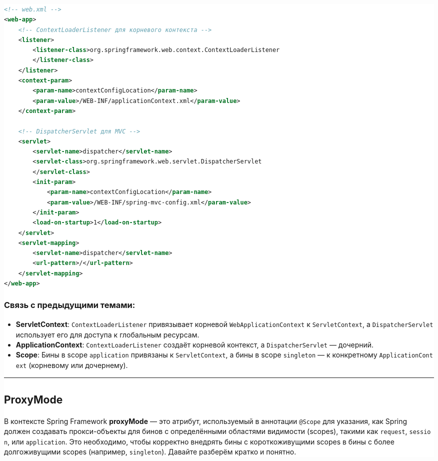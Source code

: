 ```xml
<!-- web.xml -->
<web-app>
    <!-- ContextLoaderListener для корневого контекста -->
    <listener>
        <listener-class>org.springframework.web.context.ContextLoaderListener
        </listener-class>
    </listener>
    <context-param>
        <param-name>contextConfigLocation</param-name>
        <param-value>/WEB-INF/applicationContext.xml</param-value>
    </context-param>

    <!-- DispatcherServlet для MVC -->
    <servlet>
        <servlet-name>dispatcher</servlet-name>
        <servlet-class>org.springframework.web.servlet.DispatcherServlet
        </servlet-class>
        <init-param>
            <param-name>contextConfigLocation</param-name>
            <param-value>/WEB-INF/spring-mvc-config.xml</param-value>
        </init-param>
        <load-on-startup>1</load-on-startup>
    </servlet>
    <servlet-mapping>
        <servlet-name>dispatcher</servlet-name>
        <url-pattern>/</url-pattern>
    </servlet-mapping>
</web-app>
```

### **Связь с предыдущими темами**:

- **ServletContext**: `ContextLoaderListener` привязывает корневой
  `WebApplicationContext` к `ServletContext`, а `DispatcherServlet` использует
  его для доступа к глобальным ресурсам.
- **ApplicationContext**: `ContextLoaderListener` создаёт корневой контекст, а
  `DispatcherServlet` — дочерний.
- **Scope**: Бины в scope `application` привязаны к `ServletContext`, а бины в
  scope `singleton` — к конкретному `ApplicationContext` (корневому или
  дочернему).

--------------------------------------------------------------------------------


## ProxyMode

В контексте Spring Framework **proxyMode** — это атрибут, используемый в
аннотации `@Scope` для указания, как Spring должен создавать прокси-объекты для
бинов с определёнными областями видимости (scopes), такими как `request`,
`session`, или `application`. Это необходимо, чтобы корректно внедрять бины с
короткоживущими scopes в бины с более долгоживущими scopes (например,
`singleton`). Давайте разберём кратко и понятно.
